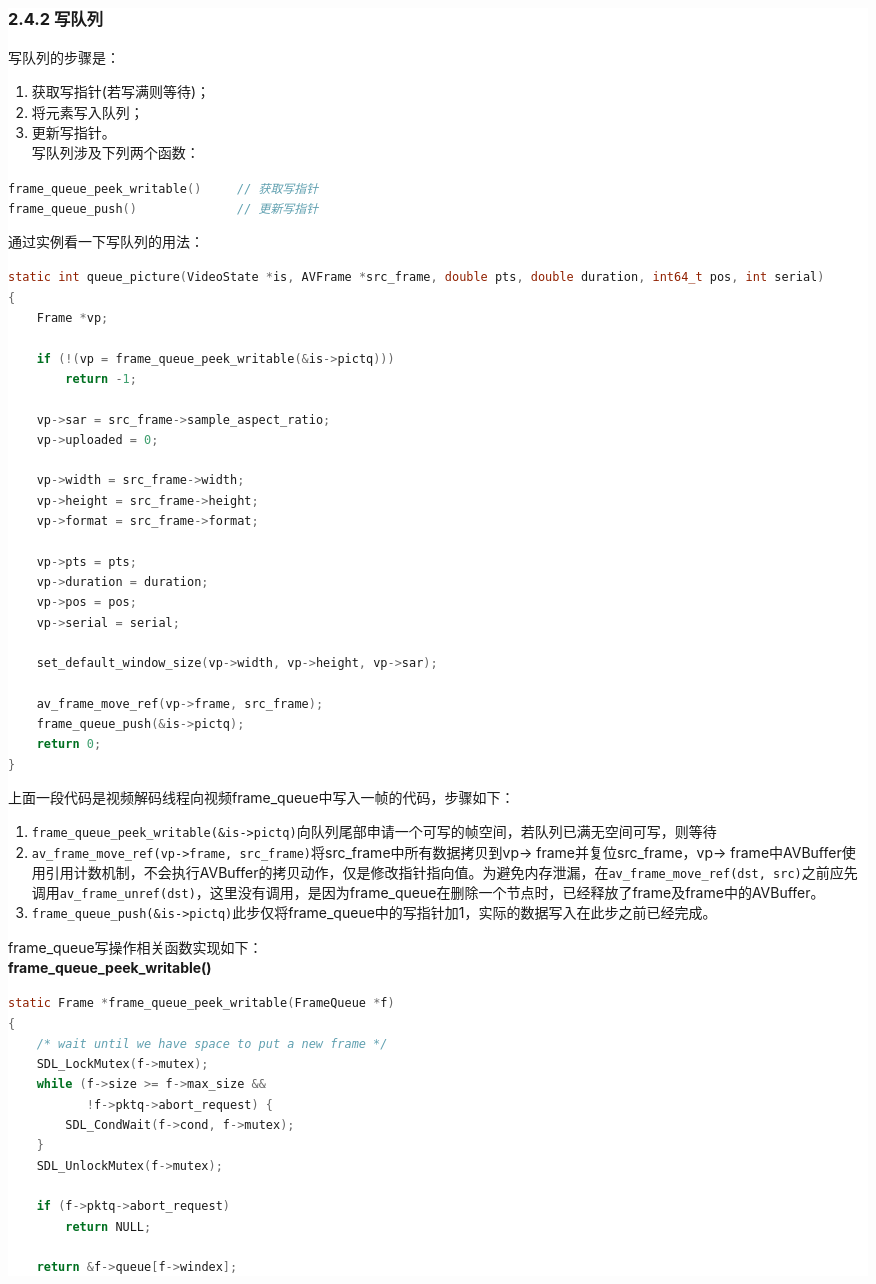### 2.4.2 写队列  
写队列的步骤是：  
1) 获取写指针(若写满则等待)；  
2) 将元素写入队列；  
3) 更新写指针。  
写队列涉及下列两个函数：  
```c  
frame_queue_peek_writable()     // 获取写指针
frame_queue_push()              // 更新写指针
```

通过实例看一下写队列的用法：  
```c  
static int queue_picture(VideoState *is, AVFrame *src_frame, double pts, double duration, int64_t pos, int serial)
{
    Frame *vp;

    if (!(vp = frame_queue_peek_writable(&is->pictq)))
        return -1;

    vp->sar = src_frame->sample_aspect_ratio;
    vp->uploaded = 0;

    vp->width = src_frame->width;
    vp->height = src_frame->height;
    vp->format = src_frame->format;

    vp->pts = pts;
    vp->duration = duration;
    vp->pos = pos;
    vp->serial = serial;

    set_default_window_size(vp->width, vp->height, vp->sar);

    av_frame_move_ref(vp->frame, src_frame);
    frame_queue_push(&is->pictq);
    return 0;
}
```
上面一段代码是视频解码线程向视频frame_queue中写入一帧的代码，步骤如下：  
1) `frame_queue_peek_writable(&is->pictq)`向队列尾部申请一个可写的帧空间，若队列已满无空间可写，则等待  
2) `av_frame_move_ref(vp->frame, src_frame)`将src_frame中所有数据拷贝到vp->
frame并复位src_frame，vp->
frame中AVBuffer使用引用计数机制，不会执行AVBuffer的拷贝动作，仅是修改指针指向值。为避免内存泄漏，在`av_frame_move_ref(dst, src)`之前应先调用`av_frame_unref(dst)`，这里没有调用，是因为frame_queue在删除一个节点时，已经释放了frame及frame中的AVBuffer。  
3) `frame_queue_push(&is->pictq)`此步仅将frame_queue中的写指针加1，实际的数据写入在此步之前已经完成。  

frame_queue写操作相关函数实现如下：  
**frame_queue_peek_writable()**  
```c  
static Frame *frame_queue_peek_writable(FrameQueue *f)
{
    /* wait until we have space to put a new frame */
    SDL_LockMutex(f->mutex);
    while (f->size >= f->max_size &&
           !f->pktq->abort_request) {
        SDL_CondWait(f->cond, f->mutex);
    }
    SDL_UnlockMutex(f->mutex);

    if (f->pktq->abort_request)
        return NULL;

    return &f->queue[f->windex];
```